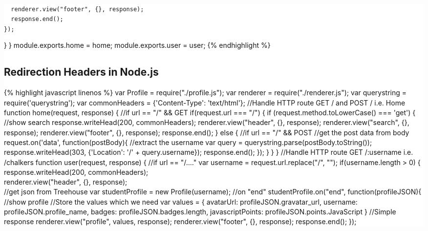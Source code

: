       renderer.view("footer", {}, response);
      response.end();
    });     
  }
}
module.exports.home = home;
module.exports.user = user;
{% endhighlight %}

## Redirection Headers in Node.js

{% highlight javascript linenos %}
var Profile = require("./profile.js");
var renderer = require("./renderer.js");
var querystring = require('querystring');
var commonHeaders = {'Content-Type': 'text/html'};
//Handle HTTP route GET / and POST / i.e. Home
function home(request, response) {
  //if url == "/" && GET
  if(request.url === "/") {
    if (request.method.toLowerCase() === 'get') {
      //show search
      response.writeHead(200, commonHeaders);
      renderer.view("header", {}, response);
      renderer.view("search", {}, response);
      renderer.view("footer", {}, response);
      response.end();
    } else {
      //if url == "/" && POST
      //get the post data from body
      request.on('data', function(postBody){
        //extract the username
        var query = querystring.parse(postBody.toString());
        response.writeHead(303, {'Location': '/' + query.username});
        response.end();
      });
    }
  }
}
//Handle HTTP route GET /:username i.e. /chalkers
function user(request, response) {
  //if url == "/...."
  var username = request.url.replace("/", "");
  if(username.length > 0) {
    response.writeHead(200, commonHeaders);  
    renderer.view("header", {}, response);    
    //get json from Treehouse
    var studentProfile = new Profile(username);
    //on "end"
    studentProfile.on("end", function(profileJSON){
      //show profile
      //Store the values which we need
      var values = {
        avatarUrl: profileJSON.gravatar_url, 
        username: profileJSON.profile_name,
        badges: profileJSON.badges.length,
        javascriptPoints: profileJSON.points.JavaScript
      }
      //Simple response
      renderer.view("profile", values, response);
      renderer.view("footer", {}, response);
      response.end();
    });